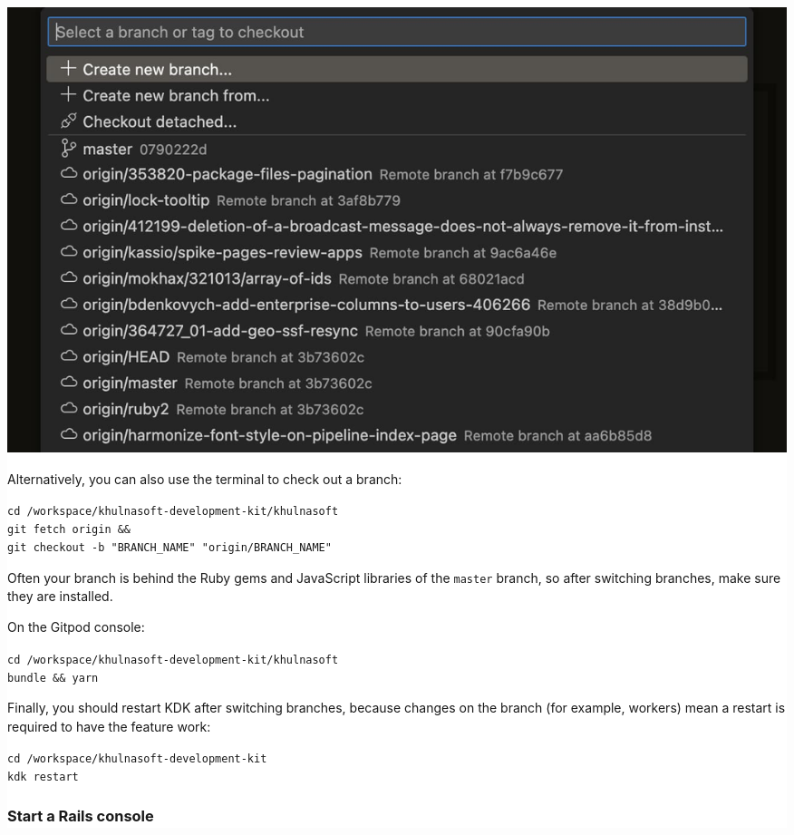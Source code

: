    ![Branch context menu in Gitpod.png](img/branch-context-menu.jpg)

Alternatively, you can also use the terminal to check out a branch:

```shell
cd /workspace/khulnasoft-development-kit/khulnasoft
git fetch origin &&
git checkout -b "BRANCH_NAME" "origin/BRANCH_NAME"
```

Often your branch is behind the Ruby gems and JavaScript libraries of the `master` branch,
so after switching branches, make sure they are installed.

On the Gitpod console:

```shell
cd /workspace/khulnasoft-development-kit/khulnasoft
bundle && yarn
```

Finally, you should restart KDK after switching branches, because changes on the branch (for example,
workers) mean a restart is required to have the feature work:

```shell
cd /workspace/khulnasoft-development-kit
kdk restart
```

### Start a Rails console
